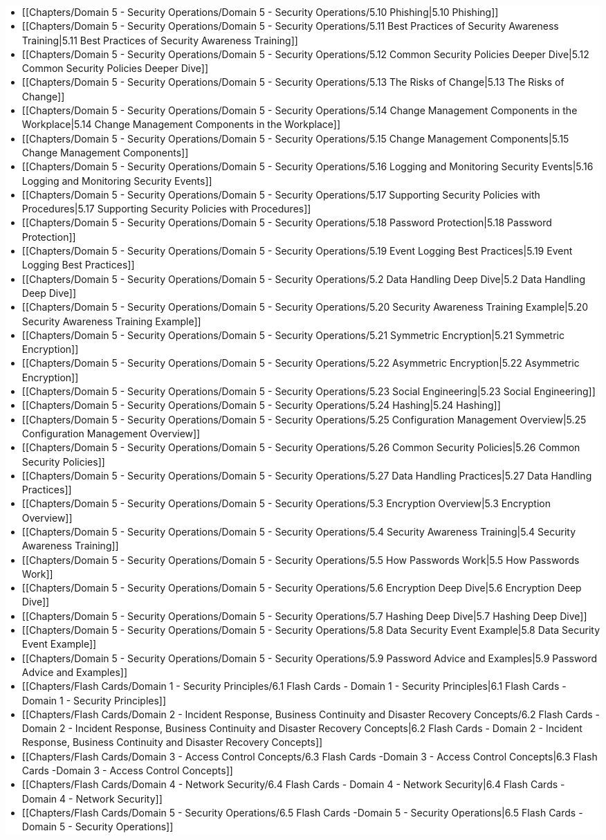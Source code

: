 - [[Chapters/Domain 5 - Security Operations/Domain 5 - Security Operations/5.10 Phishing\|5.10 Phishing]]
- [[Chapters/Domain 5 - Security Operations/Domain 5 - Security Operations/5.11 Best Practices of Security Awareness Training\|5.11 Best Practices of Security Awareness Training]]
- [[Chapters/Domain 5 - Security Operations/Domain 5 - Security Operations/5.12 Common Security Policies Deeper Dive\|5.12 Common Security Policies Deeper Dive]]
- [[Chapters/Domain 5 - Security Operations/Domain 5 - Security Operations/5.13 The Risks of Change\|5.13 The Risks of Change]]
- [[Chapters/Domain 5 - Security Operations/Domain 5 - Security Operations/5.14 Change Management Components in the Workplace\|5.14 Change Management Components in the Workplace]]
- [[Chapters/Domain 5 - Security Operations/Domain 5 - Security Operations/5.15 Change Management Components\|5.15 Change Management Components]]
- [[Chapters/Domain 5 - Security Operations/Domain 5 - Security Operations/5.16 Logging and Monitoring Security Events\|5.16 Logging and Monitoring Security Events]]
- [[Chapters/Domain 5 - Security Operations/Domain 5 - Security Operations/5.17 Supporting Security Policies with Procedures\|5.17 Supporting Security Policies with Procedures]]
- [[Chapters/Domain 5 - Security Operations/Domain 5 - Security Operations/5.18 Password Protection\|5.18 Password Protection]]
- [[Chapters/Domain 5 - Security Operations/Domain 5 - Security Operations/5.19 Event Logging Best Practices\|5.19 Event Logging Best Practices]]
- [[Chapters/Domain 5 - Security Operations/Domain 5 - Security Operations/5.2 Data Handling Deep Dive\|5.2 Data Handling Deep Dive]]
- [[Chapters/Domain 5 - Security Operations/Domain 5 - Security Operations/5.20 Security Awareness Training Example\|5.20 Security Awareness Training Example]]
- [[Chapters/Domain 5 - Security Operations/Domain 5 - Security Operations/5.21 Symmetric Encryption\|5.21 Symmetric Encryption]]
- [[Chapters/Domain 5 - Security Operations/Domain 5 - Security Operations/5.22 Asymmetric Encryption\|5.22 Asymmetric Encryption]]
- [[Chapters/Domain 5 - Security Operations/Domain 5 - Security Operations/5.23 Social Engineering\|5.23 Social Engineering]]
- [[Chapters/Domain 5 - Security Operations/Domain 5 - Security Operations/5.24 Hashing\|5.24 Hashing]]
- [[Chapters/Domain 5 - Security Operations/Domain 5 - Security Operations/5.25 Configuration Management Overview\|5.25 Configuration Management Overview]]
- [[Chapters/Domain 5 - Security Operations/Domain 5 - Security Operations/5.26 Common Security Policies\|5.26 Common Security Policies]]
- [[Chapters/Domain 5 - Security Operations/Domain 5 - Security Operations/5.27 Data Handling Practices\|5.27 Data Handling Practices]]
- [[Chapters/Domain 5 - Security Operations/Domain 5 - Security Operations/5.3 Encryption Overview\|5.3 Encryption Overview]]
- [[Chapters/Domain 5 - Security Operations/Domain 5 - Security Operations/5.4 Security Awareness Training\|5.4 Security Awareness Training]]
- [[Chapters/Domain 5 - Security Operations/Domain 5 - Security Operations/5.5 How Passwords Work\|5.5 How Passwords Work]]
- [[Chapters/Domain 5 - Security Operations/Domain 5 - Security Operations/5.6 Encryption Deep Dive\|5.6 Encryption Deep Dive]]
- [[Chapters/Domain 5 - Security Operations/Domain 5 - Security Operations/5.7 Hashing Deep Dive\|5.7 Hashing Deep Dive]]
- [[Chapters/Domain 5 - Security Operations/Domain 5 - Security Operations/5.8 Data Security Event Example\|5.8 Data Security Event Example]]
- [[Chapters/Domain 5 - Security Operations/Domain 5 - Security Operations/5.9 Password Advice and Examples\|5.9 Password Advice and Examples]]
- [[Chapters/Flash Cards/Domain 1 - Security Principles/6.1 Flash Cards - Domain 1 - Security Principles\|6.1 Flash Cards - Domain 1 - Security Principles]]
- [[Chapters/Flash Cards/Domain 2 - Incident Response, Business Continuity and Disaster Recovery Concepts/6.2 Flash Cards - Domain 2 - Incident Response, Business Continuity and Disaster Recovery Concepts\|6.2 Flash Cards - Domain 2 - Incident Response, Business Continuity and Disaster Recovery Concepts]]
- [[Chapters/Flash Cards/Domain 3 - Access Control Concepts/6.3 Flash Cards -Domain 3 - Access Control Concepts\|6.3 Flash Cards -Domain 3 - Access Control Concepts]]
- [[Chapters/Flash Cards/Domain 4 - Network Security/6.4 Flash Cards - Domain 4 - Network Security\|6.4 Flash Cards - Domain 4 - Network Security]]
- [[Chapters/Flash Cards/Domain 5 - Security Operations/6.5 Flash Cards -Domain 5 - Security Operations\|6.5 Flash Cards -Domain 5 - Security Operations]]